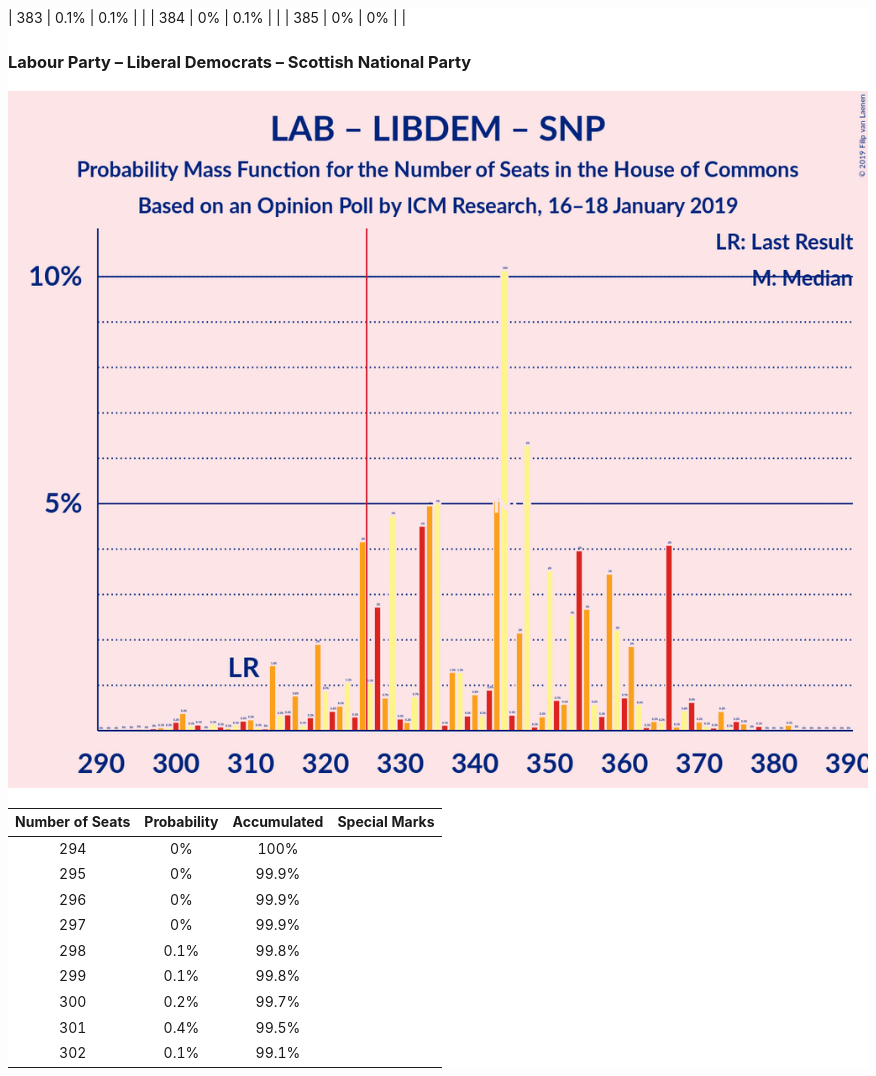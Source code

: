| 383 | 0.1% | 0.1% |  |
| 384 | 0% | 0.1% |  |
| 385 | 0% | 0% |  |

### Labour Party – Liberal Democrats – Scottish National Party

![Graph with seats probability mass function not yet produced](2019-01-18-ICMResearch-coalitions-seats-pmf-lab–libdem–snp.png "Seats Probability Mass Function")

| Number of Seats | Probability | Accumulated | Special Marks |
|:---------------:|:-----------:|:-----------:|:-------------:|
| 294 | 0% | 100% |  |
| 295 | 0% | 99.9% |  |
| 296 | 0% | 99.9% |  |
| 297 | 0% | 99.9% |  |
| 298 | 0.1% | 99.8% |  |
| 299 | 0.1% | 99.8% |  |
| 300 | 0.2% | 99.7% |  |
| 301 | 0.4% | 99.5% |  |
| 302 | 0.1% | 99.1% |  |